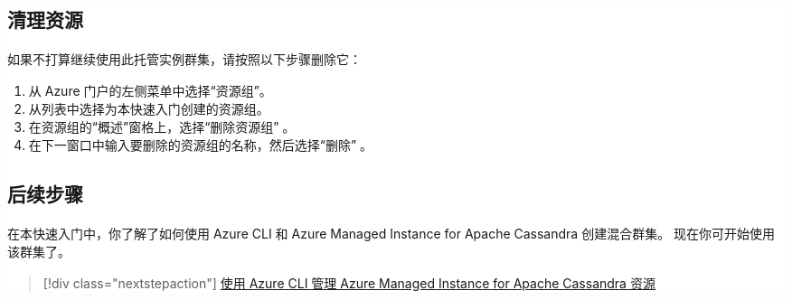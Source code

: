 ## <a name="clean-up-resources"></a>清理资源

如果不打算继续使用此托管实例群集，请按照以下步骤删除它：

1. 从 Azure 门户的左侧菜单中选择“资源组”。
1. 从列表中选择为本快速入门创建的资源组。
1. 在资源组的“概述”窗格上，选择“删除资源组” 。
3. 在下一窗口中输入要删除的资源组的名称，然后选择“删除”  。

## <a name="next-steps"></a>后续步骤

在本快速入门中，你了解了如何使用 Azure CLI 和 Azure Managed Instance for Apache Cassandra 创建混合群集。 现在你可开始使用该群集了。

> [!div class="nextstepaction"]
> [使用 Azure CLI 管理 Azure Managed Instance for Apache Cassandra 资源](manage-resources-cli.md)
